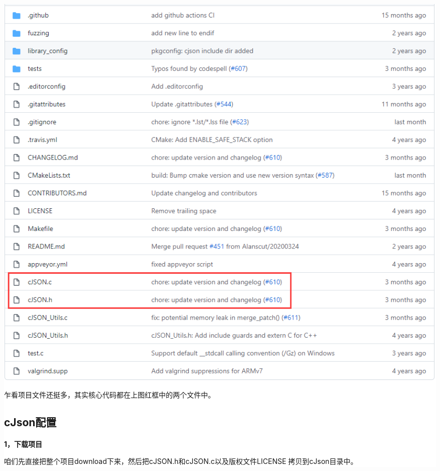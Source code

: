 ![image-20211123221658602](assets/image-20211123221658602.png)

乍看项目文件还挺多，其实核心代码都在上图红框中的两个文件中。

## cJson配置

**1，下载项目**

咱们先直接把整个项目download下来，然后把cJSON.h和cJSON.c以及版权文件LICENSE 拷贝到cJson目录中。
